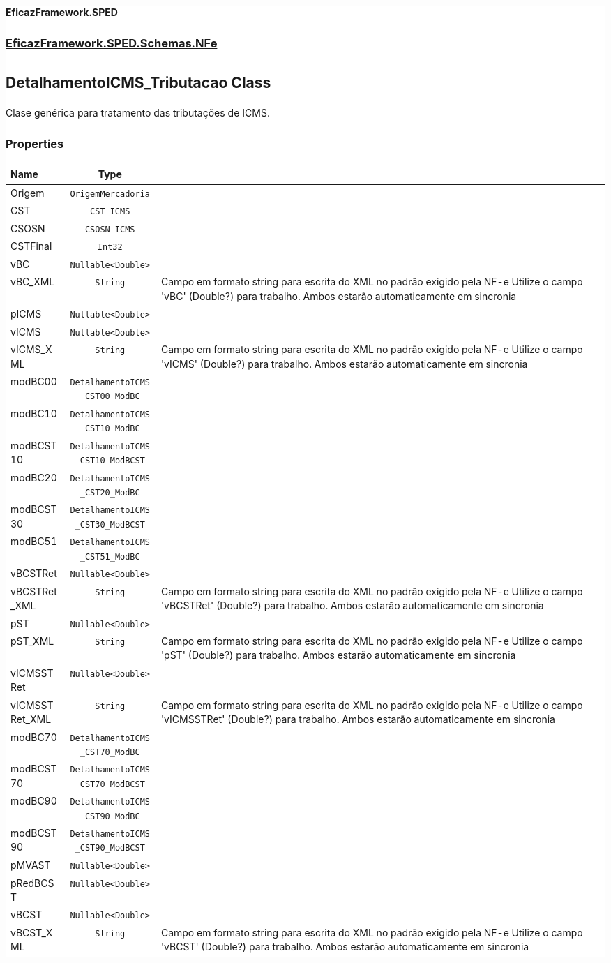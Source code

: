 #### [EficazFramework.SPED](EficazFrameworkSPED.md 'EficazFramework SPED')
### [EficazFramework.SPED.Schemas.NFe](EficazFramework.SPED.Schemas.NFe.md 'EficazFramework.SPED.Schemas.NFe')

## DetalhamentoICMS_Tributacao Class

Clase genérica para tratamento das tributações de ICMS.
### Properties

| Name | Type | |
| :--- | :---: | :--- |
| Origem | `OrigemMercadoria` |  |
| CST | `CST_ICMS` |  |
| CSOSN | `CSOSN_ICMS` |  |
| CSTFinal | `Int32` |  |
| vBC | `Nullable<Double>` |  |
| vBC_XML | `String` | Campo em formato string para escrita do XML no padrão exigido pela NF-e            Utilize o campo 'vBC' (Double?) para trabalho. Ambos estarão            automaticamente em sincronia |
| pICMS | `Nullable<Double>` |  |
| vICMS | `Nullable<Double>` |  |
| vICMS_XML | `String` | Campo em formato string para escrita do XML no padrão exigido pela NF-e            Utilize o campo 'vICMS' (Double?) para trabalho. Ambos estarão            automaticamente em sincronia |
| modBC00 | `DetalhamentoICMS_CST00_ModBC` |  |
| modBC10 | `DetalhamentoICMS_CST10_ModBC` |  |
| modBCST10 | `DetalhamentoICMS_CST10_ModBCST` |  |
| modBC20 | `DetalhamentoICMS_CST20_ModBC` |  |
| modBCST30 | `DetalhamentoICMS_CST30_ModBCST` |  |
| modBC51 | `DetalhamentoICMS_CST51_ModBC` |  |
| vBCSTRet | `Nullable<Double>` |  |
| vBCSTRet_XML | `String` | Campo em formato string para escrita do XML no padrão exigido pela NF-e            Utilize o campo 'vBCSTRet' (Double?) para trabalho. Ambos estarão            automaticamente em sincronia |
| pST | `Nullable<Double>` |  |
| pST_XML | `String` | Campo em formato string para escrita do XML no padrão exigido pela NF-e            Utilize o campo 'pST' (Double?) para trabalho. Ambos estarão            automaticamente em sincronia |
| vICMSSTRet | `Nullable<Double>` |  |
| vICMSSTRet_XML | `String` | Campo em formato string para escrita do XML no padrão exigido pela NF-e            Utilize o campo 'vICMSSTRet' (Double?) para trabalho. Ambos estarão            automaticamente em sincronia |
| modBC70 | `DetalhamentoICMS_CST70_ModBC` |  |
| modBCST70 | `DetalhamentoICMS_CST70_ModBCST` |  |
| modBC90 | `DetalhamentoICMS_CST90_ModBC` |  |
| modBCST90 | `DetalhamentoICMS_CST90_ModBCST` |  |
| pMVAST | `Nullable<Double>` |  |
| pRedBCST | `Nullable<Double>` |  |
| vBCST | `Nullable<Double>` |  |
| vBCST_XML | `String` | Campo em formato string para escrita do XML no padrão exigido pela NF-e            Utilize o campo 'vBCST' (Double?) para trabalho. Ambos estarão            automaticamente em sincronia |